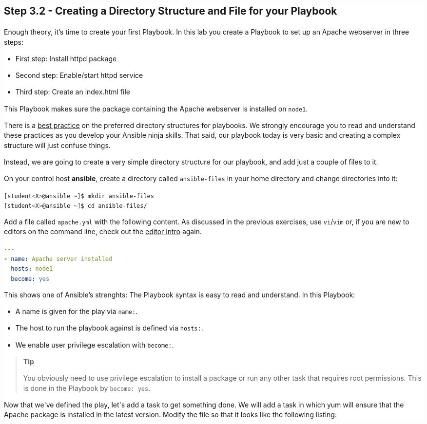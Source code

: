 ## Step 3.2 - Creating a Directory Structure and File for your Playbook

Enough theory, it’s time to create your first Playbook. In this lab you create a Playbook to set up an Apache webserver in three steps:

  - First step: Install httpd package

  - Second step: Enable/start httpd service

  - Third step: Create an index.html file

This Playbook makes sure the package containing the Apache webserver is installed on `node1`.

There is a [best practice](http://docs.ansible.com/ansible/playbooks_best_practices.html) on the preferred directory structures for playbooks.  We strongly encourage you to read and understand these practices as you develop your Ansible ninja skills.  That said, our playbook today is very basic and creating a complex structure will just confuse things.

Instead, we are going to create a very simple directory structure for our playbook, and add just a couple of files to it.

On your control host **ansible**, create a directory called `ansible-files` in your home directory and change directories into it:

```bash
[student<X>@ansible ~]$ mkdir ansible-files
[student<X>@ansible ~]$ cd ansible-files/
```

Add a file called `apache.yml` with the following content. As discussed in the previous exercises, use `vi`/`vim` or, if you are new to editors on the command line, check out the [editor intro](../0.0-support-docs/editor_intro.md) again.

```yaml
---
- name: Apache server installed
  hosts: node1
  become: yes
```

This shows one of Ansible’s strenghts: The Playbook syntax is easy to read and understand. In this Playbook:

  - A name is given for the play via `name:`.

  - The host to run the playbook against is defined via `hosts:`.

  - We enable user privilege escalation with `become:`.

> **Tip**
>
> You obviously need to use privilege escalation to install a package or run any other task that requires root permissions. This is done in the Playbook by `become: yes`.

Now that we've defined the play, let's add a task to get something done. We will add a task in which yum will ensure that the Apache package is installed in the latest version. Modify the file so that it looks like the following listing:
